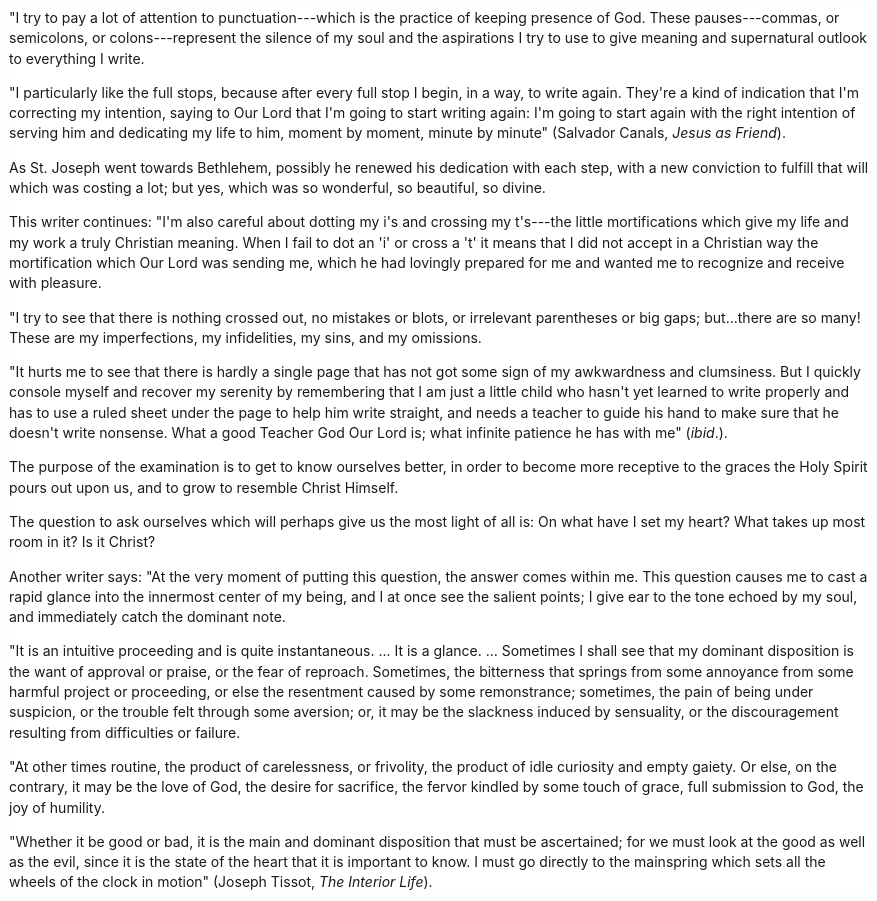 "I try to pay a lot of attention to punctuation---which is the practice of keeping presence of God. These pauses---commas, or semicolons, or colons---represent the silence of my soul and the aspirations I try to use to give meaning and supernatural outlook to everything I write.

"I particularly like the full stops, because after every full stop I begin, in a way, to write again. They\'re a kind of indication that I\'m correcting my intention, saying to Our Lord that I\'m going to start writing again: I\'m going to start again with the right intention of serving him and dedicating my life to him, moment by moment, minute by minute" (Salvador Canals, *Jesus as Friend*).

As St. Joseph went towards Bethlehem, possibly he renewed his dedication with each step, with a new conviction to fulfill that will which was costing a lot; but yes, which was so wonderful, so beautiful, so divine.

This writer continues: "I\'m also careful about dotting my i\'s and crossing my t\'s---the little mortifications which give my life and my work a truly Christian meaning. When I fail to dot an 'i' or cross a 't' it means that I did not accept in a Christian way the mortification which Our Lord was sending me, which he had lovingly prepared for me and wanted me to recognize and receive with pleasure.

"I try to see that there is nothing crossed out, no mistakes or blots, or irrelevant parentheses or big gaps; but\...there are so many! These are my imperfections, my infidelities, my sins, and my omissions.

"It hurts me to see that there is hardly a single page that has not got some sign of my awkwardness and clumsiness. But I quickly console myself and recover my serenity by remembering that I am just a little child who hasn\'t yet learned to write properly and has to use a ruled sheet under the page to help him write straight, and needs a teacher to guide his hand to make sure that he doesn\'t write nonsense. What a good Teacher God Our Lord is; what infinite patience he has with me" (*ibid*.).

The purpose of the examination is to get to know ourselves better, in order to become more receptive to the graces the Holy Spirit pours out upon us, and to grow to resemble Christ Himself.

The question to ask ourselves which will perhaps give us the most light of all is: On what have I set my heart? What takes up most room in it? Is it Christ?

Another writer says: "At the very moment of putting this question, the answer comes within me. This question causes me to cast a rapid glance into the innermost center of my being, and I at once see the salient points; I give ear to the tone echoed by my soul, and immediately catch the dominant note.

"It is an intuitive proceeding and is quite instantaneous. ... It is a glance. ... Sometimes I shall see that my dominant disposition is the want of approval or praise, or the fear of reproach. Sometimes, the bitterness that springs from some annoyance from some harmful project or proceeding, or else the resentment caused by some remonstrance; sometimes, the pain of being under suspicion, or the trouble felt through some aversion; or, it may be the slackness induced by sensuality, or the discouragement resulting from difficulties or failure.

"At other times routine, the product of carelessness, or frivolity, the product of idle curiosity and empty gaiety. Or else, on the contrary, it may be the love of God, the desire for sacrifice, the fervor kindled by some touch of grace, full submission to God, the joy of humility.

"Whether it be good or bad, it is the main and dominant disposition that must be ascertained; for we must look at the good as well as the evil, since it is the state of the heart that it is important to know. I must go directly to the mainspring which sets all the wheels of the clock in motion" (Joseph Tissot, *The Interior Life*).
